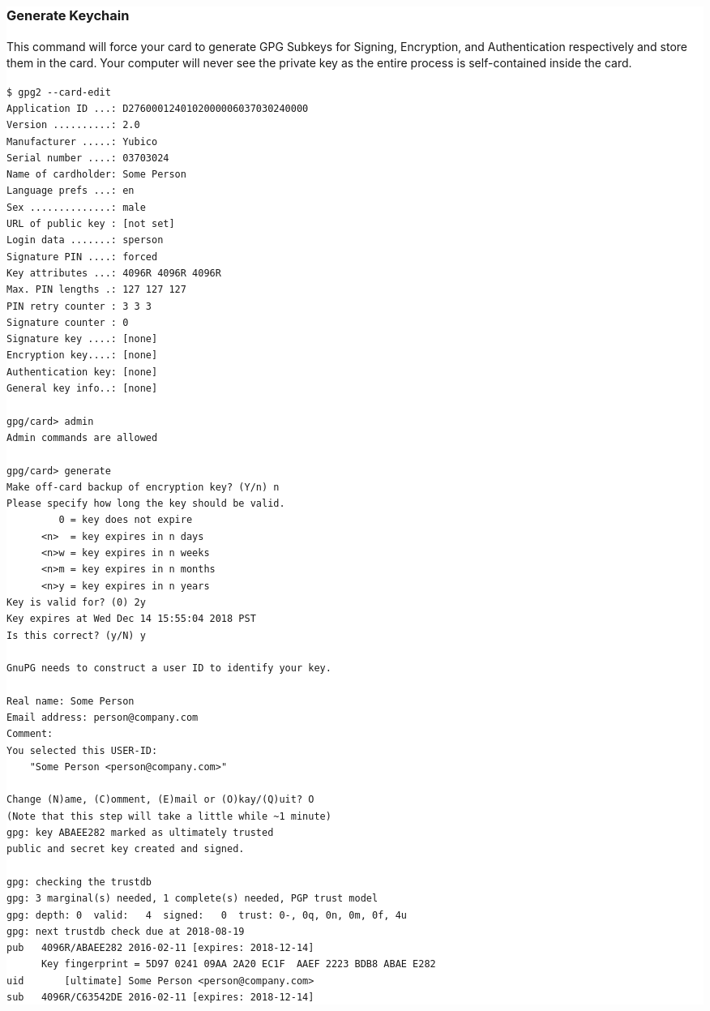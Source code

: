 ### Generate Keychain

This command will force your card to generate GPG Subkeys for Signing,
Encryption, and Authentication respectively and store them in the card. Your
computer will never see the private key as the entire process is self-contained
inside the card.

```
$ gpg2 --card-edit
Application ID ...: D2760001240102000006037030240000
Version ..........: 2.0
Manufacturer .....: Yubico
Serial number ....: 03703024
Name of cardholder: Some Person
Language prefs ...: en
Sex ..............: male
URL of public key : [not set]
Login data .......: sperson
Signature PIN ....: forced
Key attributes ...: 4096R 4096R 4096R
Max. PIN lengths .: 127 127 127
PIN retry counter : 3 3 3
Signature counter : 0
Signature key ....: [none]
Encryption key....: [none]
Authentication key: [none]
General key info..: [none]

gpg/card> admin
Admin commands are allowed

gpg/card> generate
Make off-card backup of encryption key? (Y/n) n
Please specify how long the key should be valid.
         0 = key does not expire
      <n>  = key expires in n days
      <n>w = key expires in n weeks
      <n>m = key expires in n months
      <n>y = key expires in n years
Key is valid for? (0) 2y
Key expires at Wed Dec 14 15:55:04 2018 PST
Is this correct? (y/N) y

GnuPG needs to construct a user ID to identify your key.

Real name: Some Person
Email address: person@company.com
Comment:
You selected this USER-ID:
    "Some Person <person@company.com>"

Change (N)ame, (C)omment, (E)mail or (O)kay/(Q)uit? O
(Note that this step will take a little while ~1 minute)
gpg: key ABAEE282 marked as ultimately trusted
public and secret key created and signed.

gpg: checking the trustdb
gpg: 3 marginal(s) needed, 1 complete(s) needed, PGP trust model
gpg: depth: 0  valid:   4  signed:   0  trust: 0-, 0q, 0n, 0m, 0f, 4u
gpg: next trustdb check due at 2018-08-19
pub   4096R/ABAEE282 2016-02-11 [expires: 2018-12-14]
      Key fingerprint = 5D97 0241 09AA 2A20 EC1F  AAEF 2223 BDB8 ABAE E282
uid       [ultimate] Some Person <person@company.com>
sub   4096R/C63542DE 2016-02-11 [expires: 2018-12-14]
```